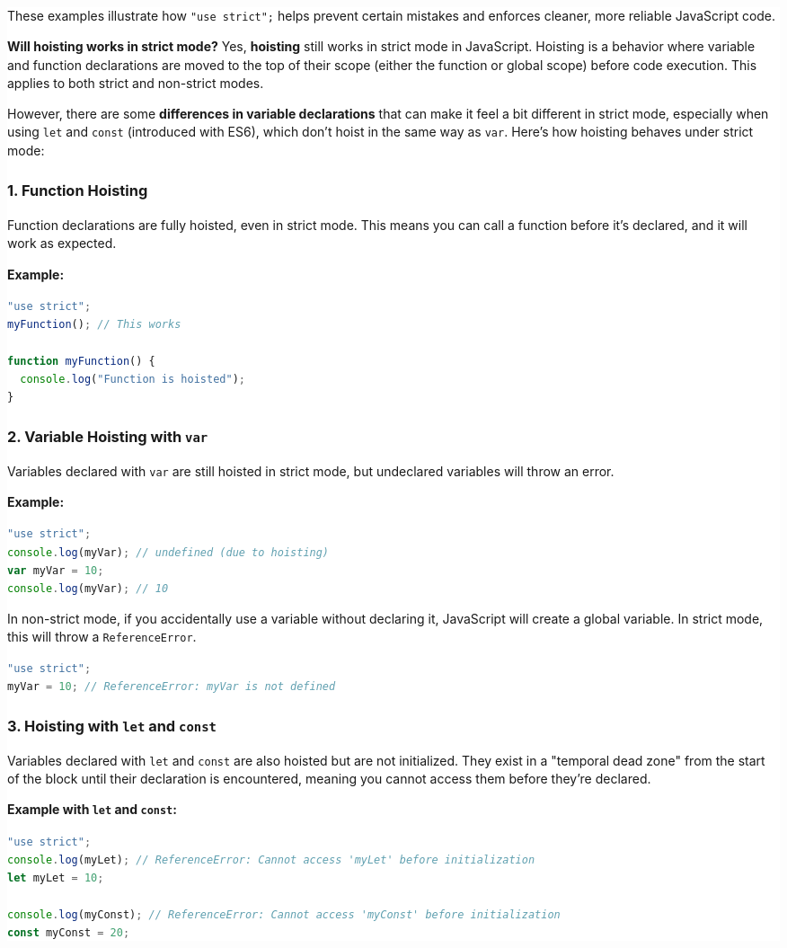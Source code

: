 These examples illustrate how `"use strict";` helps prevent certain mistakes and enforces cleaner, more reliable JavaScript code.



**Will hoisting works in strict mode?**
Yes, **hoisting** still works in strict mode in JavaScript. Hoisting is a behavior where variable and function declarations are moved to the top of their scope (either the function or global scope) before code execution. This applies to both strict and non-strict modes.

However, there are some **differences in variable declarations** that can make it feel a bit different in strict mode, especially when using `let` and `const` (introduced with ES6), which don’t hoist in the same way as `var`. Here’s how hoisting behaves under strict mode:

### 1. **Function Hoisting**
Function declarations are fully hoisted, even in strict mode. This means you can call a function before it’s declared, and it will work as expected.

**Example:**
```javascript
"use strict";
myFunction(); // This works

function myFunction() {
  console.log("Function is hoisted");
}
```

### 2. **Variable Hoisting with `var`**
Variables declared with `var` are still hoisted in strict mode, but undeclared variables will throw an error.

**Example:**
```javascript
"use strict";
console.log(myVar); // undefined (due to hoisting)
var myVar = 10;
console.log(myVar); // 10
```

In non-strict mode, if you accidentally use a variable without declaring it, JavaScript will create a global variable. In strict mode, this will throw a `ReferenceError`.

```javascript
"use strict";
myVar = 10; // ReferenceError: myVar is not defined
```

### 3. **Hoisting with `let` and `const`**
Variables declared with `let` and `const` are also hoisted but are not initialized. They exist in a "temporal dead zone" from the start of the block until their declaration is encountered, meaning you cannot access them before they’re declared.

**Example with `let` and `const`:**
```javascript
"use strict";
console.log(myLet); // ReferenceError: Cannot access 'myLet' before initialization
let myLet = 10;

console.log(myConst); // ReferenceError: Cannot access 'myConst' before initialization
const myConst = 20;
```
